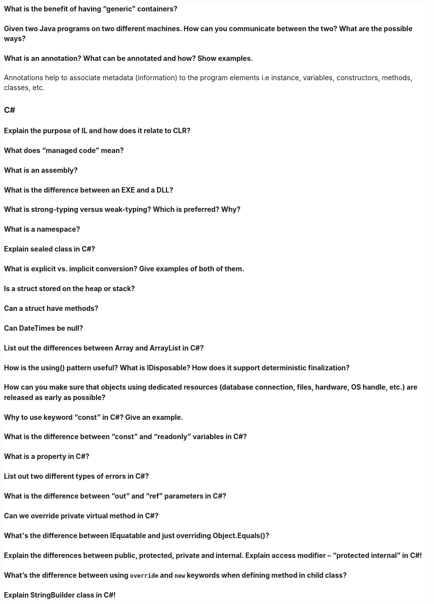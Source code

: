 
#### What is the benefit of having “generic” containers?


#### Given two Java programs on two different machines. How can you communicate between the two? What are the possible ways?

#### What is an annotation? What can be annotated and how? Show examples.

Annotations help to associate metadata (information) to the program elements i.e instance, variables, constructors, methods, classes, etc.


### C&#35;

#### Explain the purpose of IL and how does it relate to CLR?
#### What does “managed code” mean?
#### What is an assembly?
#### What is the difference between an EXE and a DLL?
#### What is strong-typing versus weak-typing? Which is preferred? Why?
#### What is a namespace?
#### Explain sealed class in C#?
#### What is explicit vs. implicit conversion? Give examples of both of them.
#### Is a struct stored on the heap or stack?
#### Can a struct have methods?
#### Can DateTimes be null?
#### List out the differences between Array and ArrayList in C#?
#### How is the using() pattern useful? What is IDisposable? How does it support deterministic finalization?
#### How can you make sure that objects using dedicated resources (database connection, files, hardware, OS handle, etc.) are released as early as possible?
#### Why to use keyword “const” in C#? Give an example.
#### What is the difference between “const” and “readonly” variables in C#?
#### What is a property in C#?
#### List out two different types of errors in C#?
#### What is the difference between “out” and “ref” parameters in C#?
#### Can we override private virtual method in C#?
#### What's the difference between IEquatable and just overriding Object.Equals()?
#### Explain the differences between public, protected, private and internal. Explain access modifier – “protected internal” in C#!
#### What’s the difference between using `override` and `new` keywords when defining method in child class?
#### Explain StringBuilder class in C#!
